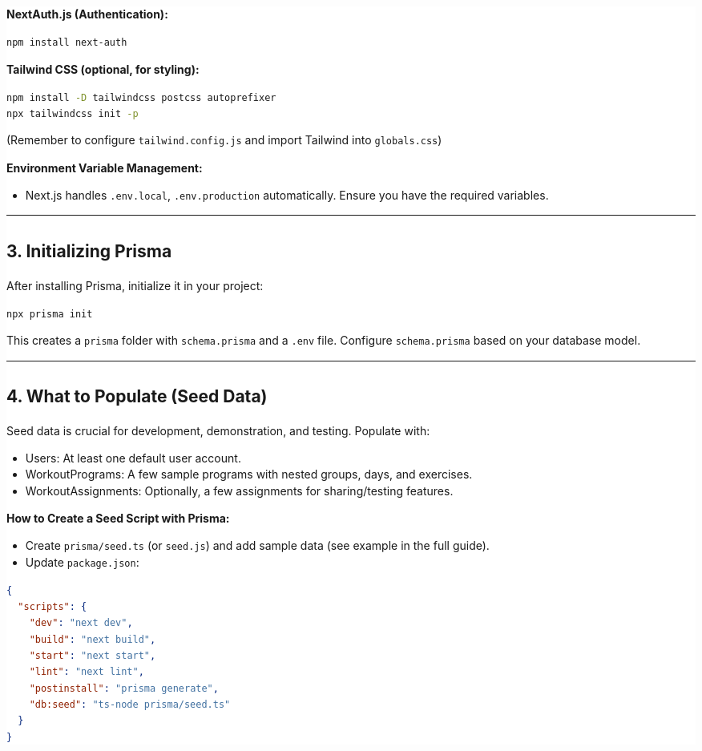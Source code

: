 **NextAuth.js (Authentication):**

```sh
npm install next-auth
```

**Tailwind CSS (optional, for styling):**

```sh
npm install -D tailwindcss postcss autoprefixer
npx tailwindcss init -p
```

(Remember to configure `tailwind.config.js` and import Tailwind into `globals.css`)

**Environment Variable Management:**

- Next.js handles `.env.local`, `.env.production` automatically. Ensure you have the required variables.

---

## 3. Initializing Prisma

After installing Prisma, initialize it in your project:

```sh
npx prisma init
```

This creates a `prisma` folder with `schema.prisma` and a `.env` file. Configure `schema.prisma` based on your database model.

---

## 4. What to Populate (Seed Data)

Seed data is crucial for development, demonstration, and testing. Populate with:

- Users: At least one default user account.
- WorkoutPrograms: A few sample programs with nested groups, days, and exercises.
- WorkoutAssignments: Optionally, a few assignments for sharing/testing features.

**How to Create a Seed Script with Prisma:**

- Create `prisma/seed.ts` (or `seed.js`) and add sample data (see example in the full guide).
- Update `package.json`:

```json
{
  "scripts": {
    "dev": "next dev",
    "build": "next build",
    "start": "next start",
    "lint": "next lint",
    "postinstall": "prisma generate",
    "db:seed": "ts-node prisma/seed.ts"
  }
}
```
